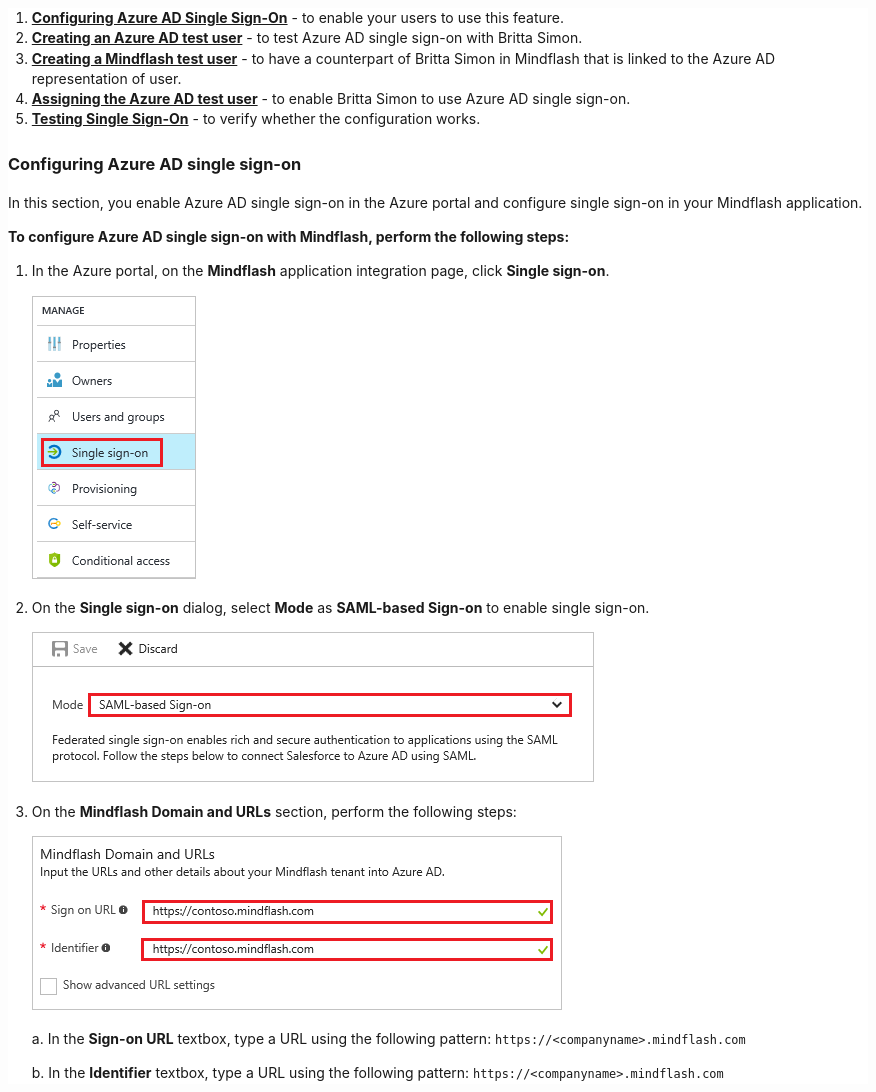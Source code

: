 1. **[Configuring Azure AD Single Sign-On](#configuring-azure-ad-single-sign-on)** - to enable your users to use this feature.
2. **[Creating an Azure AD test user](#creating-an-azure-ad-test-user)** - to test Azure AD single sign-on with Britta Simon.
3. **[Creating a Mindflash test user](#creating-a-mindflash-test-user)** - to have a counterpart of Britta Simon in Mindflash that is linked to the Azure AD representation of user.
4. **[Assigning the Azure AD test user](#assigning-the-azure-ad-test-user)** - to enable Britta Simon to use Azure AD single sign-on.
5. **[Testing Single Sign-On](#testing-single-sign-on)** - to verify whether the configuration works.

### Configuring Azure AD single sign-on

In this section, you enable Azure AD single sign-on in the Azure portal and configure single sign-on in your Mindflash application.

**To configure Azure AD single sign-on with Mindflash, perform the following steps:**

1. In the Azure portal, on the **Mindflash** application integration page, click **Single sign-on**.

	![Configure Single Sign-On][4]

2. On the **Single sign-on** dialog, select **Mode** as	**SAML-based Sign-on** to enable single sign-on.
 
	![Configure Single Sign-On](./media/mindflash-tutorial/tutorial_mindflash_samlbase.png)

3. On the **Mindflash Domain and URLs** section, perform the following steps:

	![Configure Single Sign-On](./media/mindflash-tutorial/tutorial_mindflash_url.png)

    a. In the **Sign-on URL** textbox, type a URL using the following pattern: `https://<companyname>.mindflash.com`

	b. In the **Identifier** textbox, type a URL using the following pattern: `https://<companyname>.mindflash.com`


[1]: ./media/mindflash-tutorial/tutorial_general_01.png
[2]: ./media/mindflash-tutorial/tutorial_general_02.png
[3]: ./media/mindflash-tutorial/tutorial_general_03.png
[4]: ./media/mindflash-tutorial/tutorial_general_04.png
[100]: ./media/mindflash-tutorial/tutorial_general_100.png
[200]: ./media/mindflash-tutorial/tutorial_general_200.png
[201]: ./media/mindflash-tutorial/tutorial_general_201.png
[202]: ./media/mindflash-tutorial/tutorial_general_202.png
[203]: ./media/mindflash-tutorial/tutorial_general_203.png